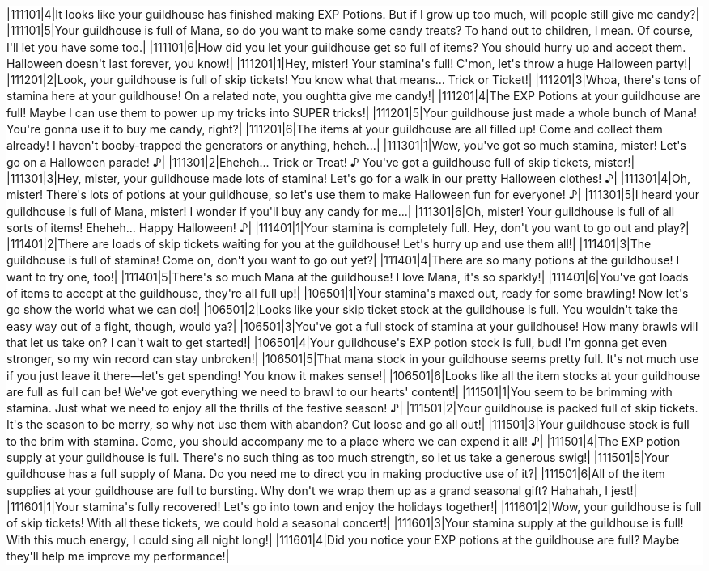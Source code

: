 |111101|4|It looks like your guildhouse has finished making EXP Potions. But if I grow up too much, will people still give me candy?|
|111101|5|Your guildhouse is full of Mana, so do you want to make some candy treats? To hand out to children, I mean. Of course, I'll let you have some too.|
|111101|6|How did you let your guildhouse get so full of items? You should hurry up and accept them. Halloween doesn't last forever, you know!|
|111201|1|Hey, mister! Your stamina's full! C'mon, let's throw a huge Halloween party!|
|111201|2|Look, your guildhouse is full of skip tickets! You know what that means... Trick or Ticket!|
|111201|3|Whoa, there's tons of stamina here at your guildhouse! On a related note, you oughtta give me candy!|
|111201|4|The EXP Potions at your guildhouse are full! Maybe I can use them to power up my tricks into SUPER tricks!|
|111201|5|Your guildhouse just made a whole bunch of Mana! You're gonna use it to buy me candy, right?|
|111201|6|The items at your guildhouse are all filled up! Come and collect them already! I haven't booby-trapped the generators or anything, heheh...|
|111301|1|Wow, you've got so much stamina, mister! Let's go on a Halloween parade! ♪|
|111301|2|Eheheh... Trick or Treat! ♪ You've got a guildhouse full of skip tickets, mister!|
|111301|3|Hey, mister, your guildhouse made lots of stamina! Let's go for a walk in our pretty Halloween clothes! ♪|
|111301|4|Oh, mister! There's lots of potions at your guildhouse, so let's use them to make Halloween fun for everyone! ♪|
|111301|5|I heard your guildhouse is full of Mana, mister! I wonder if you'll buy any candy for me...|
|111301|6|Oh, mister! Your guildhouse is full of all sorts of items! Eheheh... Happy Halloween! ♪|
|111401|1|Your stamina is completely full. Hey, don't you want to go out and play?|
|111401|2|There are loads of skip tickets waiting for you at the guildhouse! Let's hurry up and use them all!|
|111401|3|The guildhouse is full of stamina! Come on, don't you want to go out yet?|
|111401|4|There are so many potions at the guildhouse! I want to try one, too!|
|111401|5|There's so much Mana at the guildhouse! I love Mana, it's so sparkly!|
|111401|6|You've got loads of items to accept at the guildhouse, they're all full up!|
|106501|1|Your stamina's maxed out, ready for some brawling! Now let's go show the world what we can do!|
|106501|2|Looks like your skip ticket stock at the guildhouse is full. You wouldn't take the easy way out of a fight, though, would ya?|
|106501|3|You've got a full stock of stamina at your guildhouse! How many brawls will that let us take on? I can't wait to get started!|
|106501|4|Your guildhouse's EXP potion stock is full, bud! I'm gonna get even stronger, so my win record can stay unbroken!|
|106501|5|That mana stock in your guildhouse seems pretty full. It's not much use if you just leave it there—let's get spending! You know it makes sense!|
|106501|6|Looks like all the item stocks at your guildhouse are full as full can be! We've got everything we need to brawl to our hearts' content!|
|111501|1|You seem to be brimming with stamina. Just what we need to enjoy all the thrills of the festive season! ♪|
|111501|2|Your guildhouse is packed full of skip tickets. It's the season to be merry, so why not use them with abandon? Cut loose and go all out!|
|111501|3|Your guildhouse stock is full to the brim with stamina. Come, you should accompany me to a place where we can expend it all! ♪|
|111501|4|The EXP potion supply at your guildhouse is full. There's no such thing as too much strength, so let us take a generous swig!|
|111501|5|Your guildhouse has a full supply of Mana. Do you need me to direct you in making productive use of it?|
|111501|6|All of the item supplies at your guildhouse are full to bursting. Why don't we wrap them up as a grand seasonal gift? Hahahah, I jest!|
|111601|1|Your stamina's fully recovered! Let's go into town and enjoy the holidays together!|
|111601|2|Wow, your guildhouse is full of skip tickets! With all these tickets, we could hold a seasonal concert!|
|111601|3|Your stamina supply at the guildhouse is full! With this much energy, I could sing all night long!|
|111601|4|Did you notice your EXP potions at the guildhouse are full? Maybe they'll help me improve my performance!|